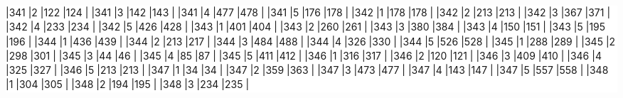 |341   |2         |122             |124             |
|341   |3         |142             |143             |
|341   |4         |477             |478             |
|341   |5         |176             |178             |
|342   |1         |178             |178             |
|342   |2         |213             |213             |
|342   |3         |367             |371             |
|342   |4         |233             |234             |
|342   |5         |426             |428             |
|343   |1         |401             |404             |
|343   |2         |260             |261             |
|343   |3         |380             |384             |
|343   |4         |150             |151             |
|343   |5         |195             |196             |
|344   |1         |436             |439             |
|344   |2         |213             |217             |
|344   |3         |484             |488             |
|344   |4         |326             |330             |
|344   |5         |526             |528             |
|345   |1         |288             |289             |
|345   |2         |298             |301             |
|345   |3         |44              |46              |
|345   |4         |85              |87              |
|345   |5         |411             |412             |
|346   |1         |316             |317             |
|346   |2         |120             |121             |
|346   |3         |409             |410             |
|346   |4         |325             |327             |
|346   |5         |213             |213             |
|347   |1         |34              |34              |
|347   |2         |359             |363             |
|347   |3         |473             |477             |
|347   |4         |143             |147             |
|347   |5         |557             |558             |
|348   |1         |304             |305             |
|348   |2         |194             |195             |
|348   |3         |234             |235             |